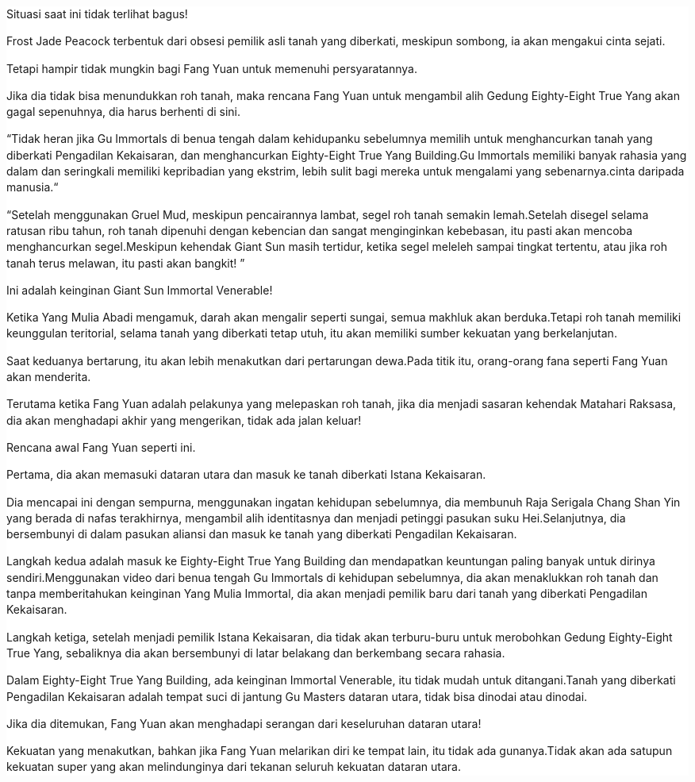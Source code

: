 Situasi saat ini tidak terlihat bagus!

Frost Jade Peacock terbentuk dari obsesi pemilik asli tanah yang diberkati, meskipun sombong, ia akan mengakui cinta sejati.

Tetapi hampir tidak mungkin bagi Fang Yuan untuk memenuhi persyaratannya.

Jika dia tidak bisa menundukkan roh tanah, maka rencana Fang Yuan untuk mengambil alih Gedung Eighty-Eight True Yang akan gagal sepenuhnya, dia harus berhenti di sini.

“Tidak heran jika Gu Immortals di benua tengah dalam kehidupanku sebelumnya memilih untuk menghancurkan tanah yang diberkati Pengadilan Kekaisaran, dan menghancurkan Eighty-Eight True Yang Building.Gu Immortals memiliki banyak rahasia yang dalam dan seringkali memiliki kepribadian yang ekstrim, lebih sulit bagi mereka untuk mengalami yang sebenarnya.cinta daripada manusia.“

“Setelah menggunakan Gruel Mud, meskipun pencairannya lambat, segel roh tanah semakin lemah.Setelah disegel selama ratusan ribu tahun, roh tanah dipenuhi dengan kebencian dan sangat menginginkan kebebasan, itu pasti akan mencoba menghancurkan segel.Meskipun kehendak Giant Sun masih tertidur, ketika segel meleleh sampai tingkat tertentu, atau jika roh tanah terus melawan, itu pasti akan bangkit! ”

Ini adalah keinginan Giant Sun Immortal Venerable!

Ketika Yang Mulia Abadi mengamuk, darah akan mengalir seperti sungai, semua makhluk akan berduka.Tetapi roh tanah memiliki keunggulan teritorial, selama tanah yang diberkati tetap utuh, itu akan memiliki sumber kekuatan yang berkelanjutan.

Saat keduanya bertarung, itu akan lebih menakutkan dari pertarungan dewa.Pada titik itu, orang-orang fana seperti Fang Yuan akan menderita.

Terutama ketika Fang Yuan adalah pelakunya yang melepaskan roh tanah, jika dia menjadi sasaran kehendak Matahari Raksasa, dia akan menghadapi akhir yang mengerikan, tidak ada jalan keluar!

Rencana awal Fang Yuan seperti ini.

Pertama, dia akan memasuki dataran utara dan masuk ke tanah diberkati Istana Kekaisaran.

Dia mencapai ini dengan sempurna, menggunakan ingatan kehidupan sebelumnya, dia membunuh Raja Serigala Chang Shan Yin yang berada di nafas terakhirnya, mengambil alih identitasnya dan menjadi petinggi pasukan suku Hei.Selanjutnya, dia bersembunyi di dalam pasukan aliansi dan masuk ke tanah yang diberkati Pengadilan Kekaisaran.

Langkah kedua adalah masuk ke Eighty-Eight True Yang Building dan mendapatkan keuntungan paling banyak untuk dirinya sendiri.Menggunakan video dari benua tengah Gu Immortals di kehidupan sebelumnya, dia akan menaklukkan roh tanah dan tanpa memberitahukan keinginan Yang Mulia Immortal, dia akan menjadi pemilik baru dari tanah yang diberkati Pengadilan Kekaisaran.

Langkah ketiga, setelah menjadi pemilik Istana Kekaisaran, dia tidak akan terburu-buru untuk merobohkan Gedung Eighty-Eight True Yang, sebaliknya dia akan bersembunyi di latar belakang dan berkembang secara rahasia.

Dalam Eighty-Eight True Yang Building, ada keinginan Immortal Venerable, itu tidak mudah untuk ditangani.Tanah yang diberkati Pengadilan Kekaisaran adalah tempat suci di jantung Gu Masters dataran utara, tidak bisa dinodai atau dinodai.



Jika dia ditemukan, Fang Yuan akan menghadapi serangan dari keseluruhan dataran utara!

Kekuatan yang menakutkan, bahkan jika Fang Yuan melarikan diri ke tempat lain, itu tidak ada gunanya.Tidak akan ada satupun kekuatan super yang akan melindunginya dari tekanan seluruh kekuatan dataran utara.
